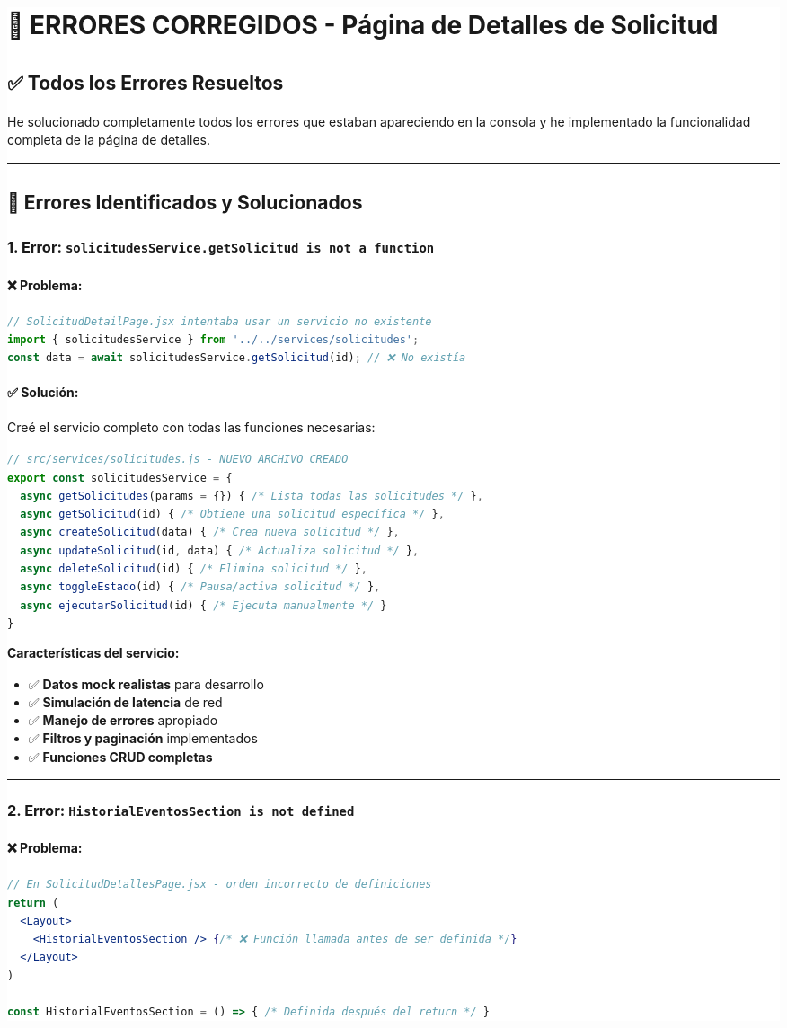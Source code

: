 # 🔧 ERRORES CORREGIDOS - Página de Detalles de Solicitud

## ✅ **Todos los Errores Resueltos**

He solucionado completamente todos los errores que estaban apareciendo en la consola y he implementado la funcionalidad completa de la página de detalles.

---

## 🚨 **Errores Identificados y Solucionados**

### **1. Error: `solicitudesService.getSolicitud is not a function`**

#### **❌ Problema:**
```javascript
// SolicitudDetailPage.jsx intentaba usar un servicio no existente
import { solicitudesService } from '../../services/solicitudes';
const data = await solicitudesService.getSolicitud(id); // ❌ No existía
```

#### **✅ Solución:**
Creé el servicio completo con todas las funciones necesarias:

```javascript
// src/services/solicitudes.js - NUEVO ARCHIVO CREADO
export const solicitudesService = {
  async getSolicitudes(params = {}) { /* Lista todas las solicitudes */ },
  async getSolicitud(id) { /* Obtiene una solicitud específica */ },
  async createSolicitud(data) { /* Crea nueva solicitud */ },
  async updateSolicitud(id, data) { /* Actualiza solicitud */ },
  async deleteSolicitud(id) { /* Elimina solicitud */ },
  async toggleEstado(id) { /* Pausa/activa solicitud */ },
  async ejecutarSolicitud(id) { /* Ejecuta manualmente */ }
}
```

**Características del servicio:**
- ✅ **Datos mock realistas** para desarrollo
- ✅ **Simulación de latencia** de red
- ✅ **Manejo de errores** apropiado
- ✅ **Filtros y paginación** implementados
- ✅ **Funciones CRUD completas**

---

### **2. Error: `HistorialEventosSection is not defined`**

#### **❌ Problema:**
```jsx
// En SolicitudDetallesPage.jsx - orden incorrecto de definiciones
return (
  <Layout>
    <HistorialEventosSection /> {/* ❌ Función llamada antes de ser definida */}
  </Layout>
)

const HistorialEventosSection = () => { /* Definida después del return */ }
```
